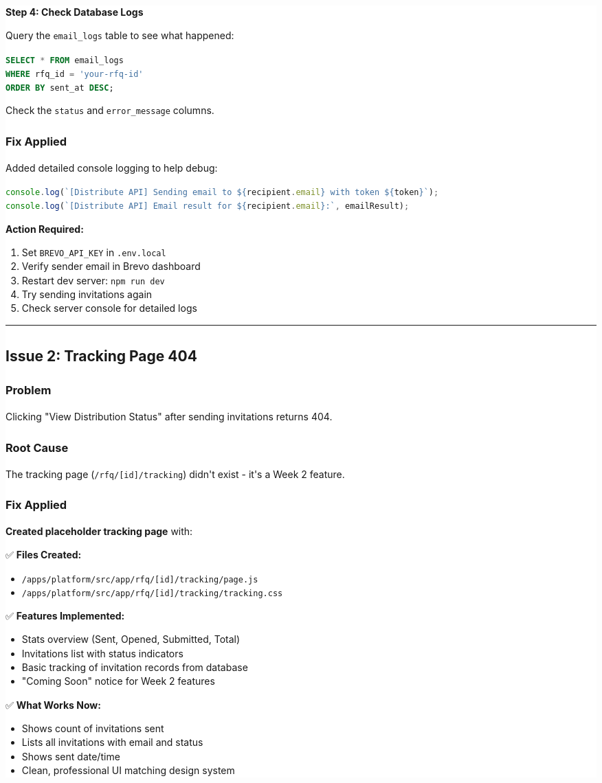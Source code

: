 **Step 4: Check Database Logs**

Query the `email_logs` table to see what happened:

```sql
SELECT * FROM email_logs
WHERE rfq_id = 'your-rfq-id'
ORDER BY sent_at DESC;
```

Check the `status` and `error_message` columns.

### Fix Applied

Added detailed console logging to help debug:

```javascript
console.log(`[Distribute API] Sending email to ${recipient.email} with token ${token}`);
console.log(`[Distribute API] Email result for ${recipient.email}:`, emailResult);
```

**Action Required:**
1. Set `BREVO_API_KEY` in `.env.local`
2. Verify sender email in Brevo dashboard
3. Restart dev server: `npm run dev`
4. Try sending invitations again
5. Check server console for detailed logs

---

## Issue 2: Tracking Page 404

### Problem
Clicking "View Distribution Status" after sending invitations returns 404.

### Root Cause
The tracking page (`/rfq/[id]/tracking`) didn't exist - it's a Week 2 feature.

### Fix Applied

**Created placeholder tracking page** with:

✅ **Files Created:**
- `/apps/platform/src/app/rfq/[id]/tracking/page.js`
- `/apps/platform/src/app/rfq/[id]/tracking/tracking.css`

✅ **Features Implemented:**
- Stats overview (Sent, Opened, Submitted, Total)
- Invitations list with status indicators
- Basic tracking of invitation records from database
- "Coming Soon" notice for Week 2 features

✅ **What Works Now:**
- Shows count of invitations sent
- Lists all invitations with email and status
- Shows sent date/time
- Clean, professional UI matching design system
